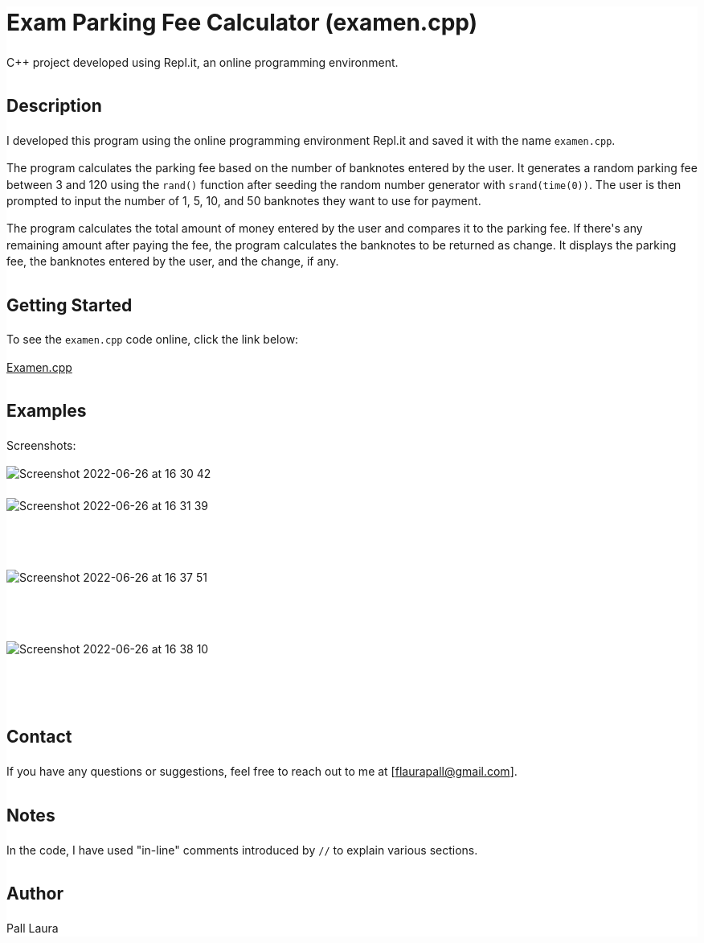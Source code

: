 # Exam Parking Fee Calculator (examen.cpp)
C++ project developed using Repl.it, an online programming environment.

## Description
I developed this program using the online programming environment Repl.it and saved it with the name `examen.cpp`.

The program calculates the parking fee based on the number of banknotes entered by the user. It generates a random parking fee between 3 and 120 using the `rand()` function after seeding the random number generator with `srand(time(0))`. The user is then prompted to input the number of 1, 5, 10, and 50 banknotes they want to use for payment.

The program calculates the total amount of money entered by the user and compares it to the parking fee. If there's any remaining amount after paying the fee, the program calculates the banknotes to be returned as change. It displays the parking fee, the banknotes entered by the user, and the change, if any.

## Getting Started
To see the `examen.cpp` code online, click the link below:

[Examen.cpp](https://replit.com/@palllaura/Examen-CPP#main.cpp)


## Examples
Screenshots:

<img width="985" alt="Screenshot 2022-06-26 at 16 30 42" src="https://github.com/laurapall/Parking-Fee-Calculator-/assets/48211193/796ee38c-9031-4a21-ab8a-6771e28f1b60">
<br><br>

<img width="2048" alt="Screenshot 2022-06-26 at 16 31 39" src="https://github.com/laurapall/Parking-Fee-Calculator-/assets/48211193/4e56a1bb-630c-4ab5-9972-9be9cd0e8f94">

<br><br>

<img width="2048" alt="Screenshot 2022-06-26 at 16 37 51" src="https://github.com/laurapall/Parking-Fee-Calculator-/assets/48211193/85a21a5e-3d55-423d-a1b1-f6bca3a1b20a">

<br><br>

<img width="2048" alt="Screenshot 2022-06-26 at 16 38 10" src="https://github.com/laurapall/Parking-Fee-Calculator-/assets/48211193/976613af-be88-4568-8c68-e88c521aaf77">

<br><br>

## Contact
If you have any questions or suggestions, feel free to reach out to me at [flaurapall@gmail.com].



## Notes
In the code, I have used "in-line" comments introduced by `//` to explain various sections.

## Author
Pall Laura

